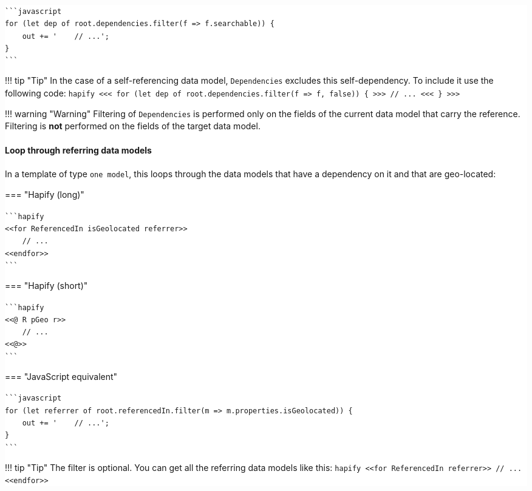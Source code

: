     ```javascript
    for (let dep of root.dependencies.filter(f => f.searchable)) {
        out += '    // ...';
    }
    ```
    
!!! tip "Tip"
    In the case of a self-referencing data model, `Dependencies` excludes this self-dependency.
    To include it use the following code:
    ```hapify
    <<< for (let dep of root.dependencies.filter(f => f, false)) { >>>
        // ...
    <<< } >>>
    ```
    
!!! warning "Warning"
    Filtering of `Dependencies` is performed only on the fields of the current data model that carry the reference.
    Filtering is **not** performed on the fields of the target data model.
    
#### Loop through referring data models
    
In a template of type `one model`, this loops through the data models that have a dependency on it and that are geo-located:

=== "Hapify (long)"

    ```hapify
    <<for ReferencedIn isGeolocated referrer>>
        // ...
    <<endfor>>
    ```

=== "Hapify (short)"

    ```hapify
    <<@ R pGeo r>>
        // ...
    <<@>>
    ```

=== "JavaScript equivalent"

    ```javascript
    for (let referrer of root.referencedIn.filter(m => m.properties.isGeolocated)) {
        out += '    // ...';
    }
    ```
    
!!! tip "Tip"
    The filter is optional. You can get all the referring data models like this:
    ```hapify
    <<for ReferencedIn referrer>>
        // ...
    <<endfor>>
    ```
    